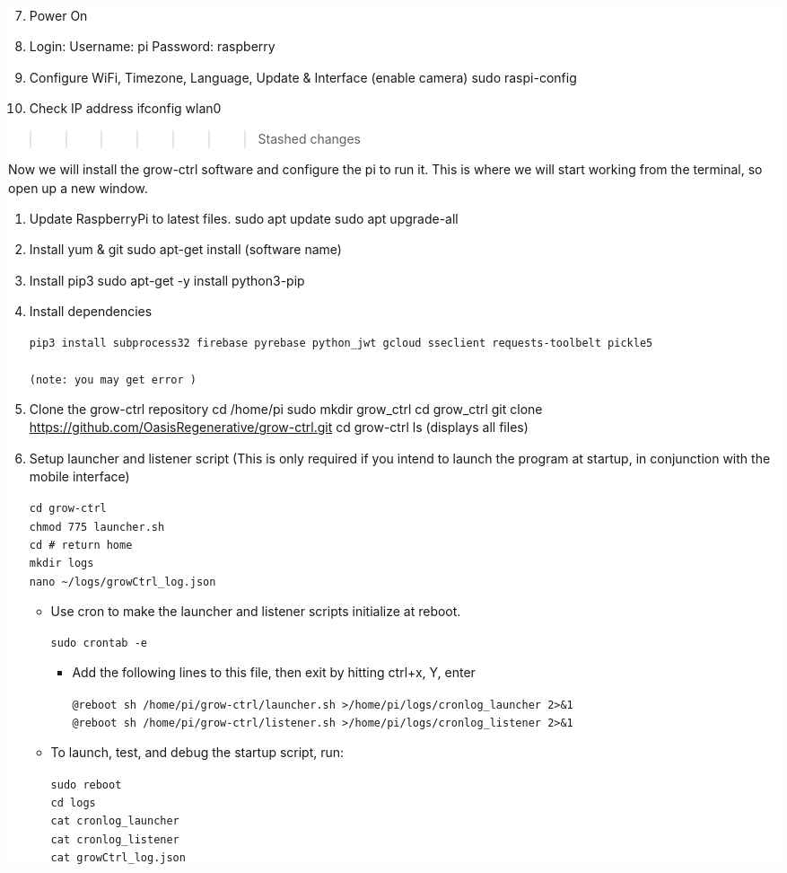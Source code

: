   7. Power On

  8. Login:
     Username: pi
     Password: raspberry

  9. Configure WiFi, Timezone, Language, Update & Interface (enable camera)
      sudo raspi-config    

  10. Check IP address
      ifconfig wlan0
>>>>>>> Stashed changes

Now we will install the grow-ctrl software and configure the pi to run it. This is where we will start working from the terminal, so open up a new window.

1. Update RaspberryPi to latest files.
  sudo apt update
  sudo apt upgrade-all

2. Install yum & git
    sudo apt-get install (software name)

3. Install pip3
    sudo apt-get -y install python3-pip

4. Install dependencies

       pip3 install subprocess32 firebase pyrebase python_jwt gcloud sseclient requests-toolbelt pickle5

       (note: you may get error )
5. Clone the grow-ctrl repository
  cd /home/pi
  sudo mkdir grow_ctrl
  cd grow_ctrl
   git clone https://github.com/OasisRegenerative/grow-ctrl.git
   cd grow-ctrl
   ls (displays all files)
   
6. Setup launcher and listener script (This is only required if you intend to launch the program at startup, in conjunction with the mobile interface)

       cd grow-ctrl
       chmod 775 launcher.sh
       cd # return home
       mkdir logs
       nano ~/logs/growCtrl_log.json

    - Use cron to make the launcher and listener scripts initialize at reboot.

          sudo crontab -e
      - Add the following lines to this file, then exit by hitting ctrl+x, Y, enter

            @reboot sh /home/pi/grow-ctrl/launcher.sh >/home/pi/logs/cronlog_launcher 2>&1
            @reboot sh /home/pi/grow-ctrl/listener.sh >/home/pi/logs/cronlog_listener 2>&1

     - To launch, test, and debug the startup script, run:

           sudo reboot
           cd logs
           cat cronlog_launcher
           cat cronlog_listener
           cat growCtrl_log.json
